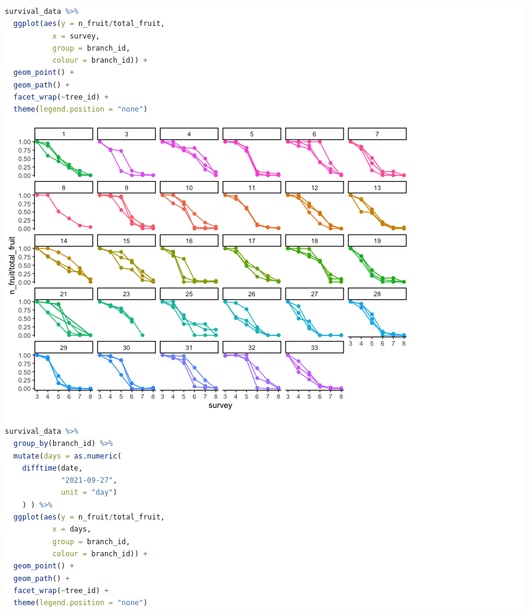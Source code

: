 ``` r
survival_data %>% 
  ggplot(aes(y = n_fruit/total_fruit, 
           x = survey, 
           group = branch_id, 
           colour = branch_id)) +
  geom_point() +
  geom_path() +
  facet_wrap(~tree_id) +
  theme(legend.position = "none")
```

![](figures/2024-06-13_survival-analysis/unnamed-chunk-3-1.png)

``` r
survival_data %>% 
  group_by(branch_id) %>% 
  mutate(days = as.numeric(
    difftime(date, 
             "2021-09-27", 
             unit = "day")
    ) ) %>% 
  ggplot(aes(y = n_fruit/total_fruit, 
           x = days, 
           group = branch_id, 
           colour = branch_id)) +
  geom_point() +
  geom_path() +
  facet_wrap(~tree_id) +
  theme(legend.position = "none")
```
